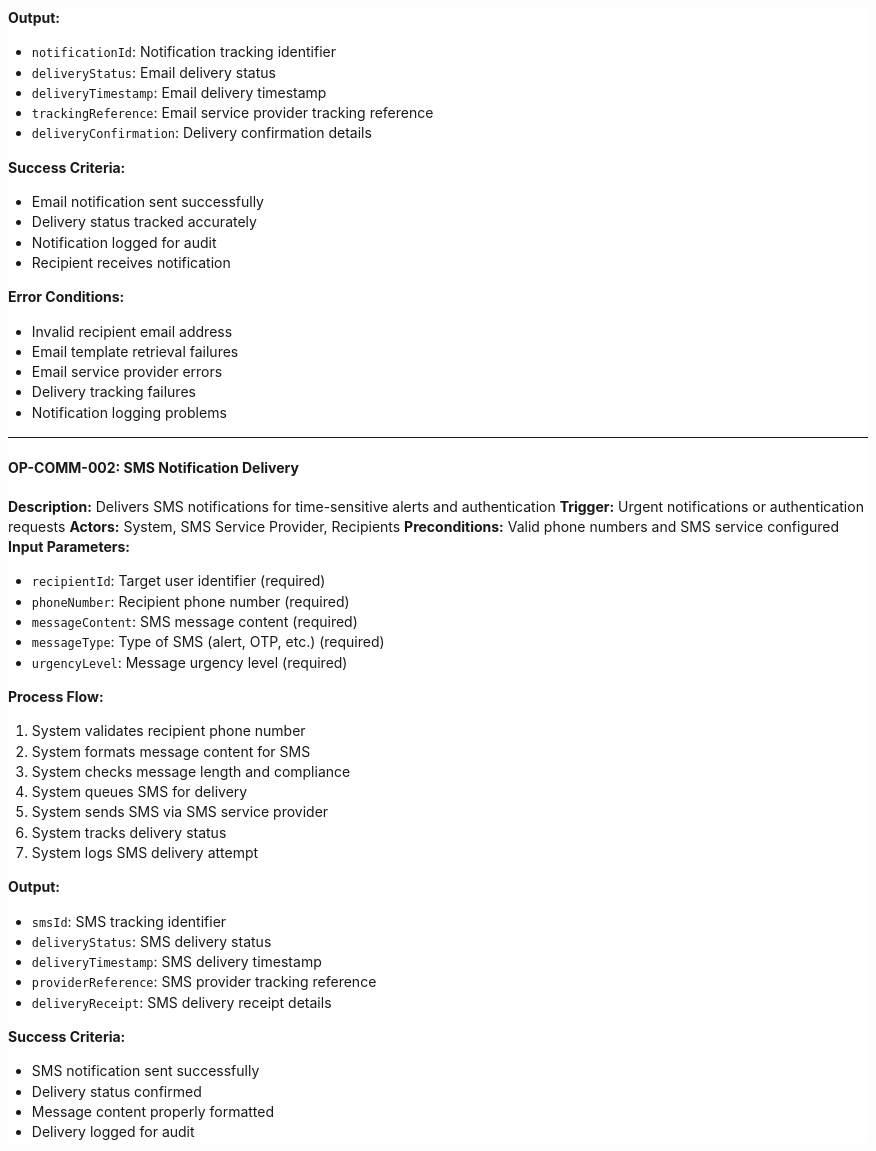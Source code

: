 **Output:**
- `notificationId`: Notification tracking identifier
- `deliveryStatus`: Email delivery status
- `deliveryTimestamp`: Email delivery timestamp
- `trackingReference`: Email service provider tracking reference
- `deliveryConfirmation`: Delivery confirmation details

**Success Criteria:**
- Email notification sent successfully
- Delivery status tracked accurately
- Notification logged for audit
- Recipient receives notification

**Error Conditions:**
- Invalid recipient email address
- Email template retrieval failures
- Email service provider errors
- Delivery tracking failures
- Notification logging problems

---

#### OP-COMM-002: SMS Notification Delivery
**Description:** Delivers SMS notifications for time-sensitive alerts and authentication
**Trigger:** Urgent notifications or authentication requests
**Actors:** System, SMS Service Provider, Recipients
**Preconditions:** Valid phone numbers and SMS service configured
**Input Parameters:**
- `recipientId`: Target user identifier (required)
- `phoneNumber`: Recipient phone number (required)
- `messageContent`: SMS message content (required)
- `messageType`: Type of SMS (alert, OTP, etc.) (required)
- `urgencyLevel`: Message urgency level (required)

**Process Flow:**
1. System validates recipient phone number
2. System formats message content for SMS
3. System checks message length and compliance
4. System queues SMS for delivery
5. System sends SMS via SMS service provider
6. System tracks delivery status
7. System logs SMS delivery attempt

**Output:**
- `smsId`: SMS tracking identifier
- `deliveryStatus`: SMS delivery status
- `deliveryTimestamp`: SMS delivery timestamp
- `providerReference`: SMS provider tracking reference
- `deliveryReceipt`: SMS delivery receipt details

**Success Criteria:**
- SMS notification sent successfully
- Delivery status confirmed
- Message content properly formatted
- Delivery logged for audit
